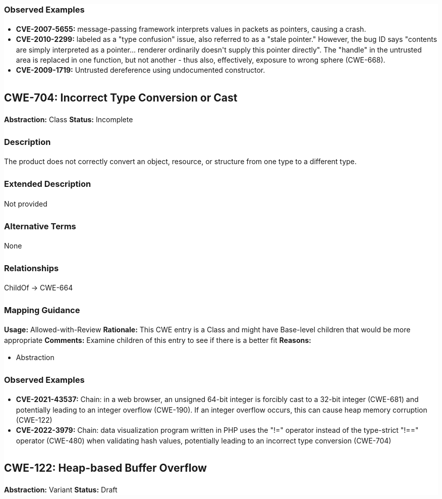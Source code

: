 

### Observed Examples
- **CVE-2007-5655:** message-passing framework interprets values in packets as pointers, causing a crash.
- **CVE-2010-2299:** labeled as a "type confusion" issue, also referred to as a "stale pointer." However, the bug ID says "contents are simply interpreted as a pointer... renderer ordinarily doesn't supply this pointer directly". The "handle" in the untrusted area is replaced in one function, but not another - thus also, effectively, exposure to wrong sphere (CWE-668).
- **CVE-2009-1719:** Untrusted dereference using undocumented constructor.




## CWE-704: Incorrect Type Conversion or Cast
**Abstraction:** Class
**Status:** Incomplete

### Description
The product does not correctly convert an object, resource, or structure from one type to a different type.

### Extended Description
Not provided

### Alternative Terms
None

### Relationships
ChildOf -> CWE-664

### Mapping Guidance
**Usage:** Allowed-with-Review
**Rationale:** This CWE entry is a Class and might have Base-level children that would be more appropriate
**Comments:** Examine children of this entry to see if there is a better fit
**Reasons:**
- Abstraction



### Observed Examples
- **CVE-2021-43537:** Chain: in a web browser, an unsigned 64-bit integer is forcibly cast to a 32-bit integer (CWE-681) and potentially leading to an integer overflow (CWE-190). If an integer overflow occurs, this can cause heap memory corruption (CWE-122)
- **CVE-2022-3979:** Chain: data visualization program written in PHP uses the "!=" operator instead of the type-strict "!==" operator (CWE-480) when validating hash values, potentially leading to an incorrect type conversion (CWE-704)




## CWE-122: Heap-based Buffer Overflow
**Abstraction:** Variant
**Status:** Draft

